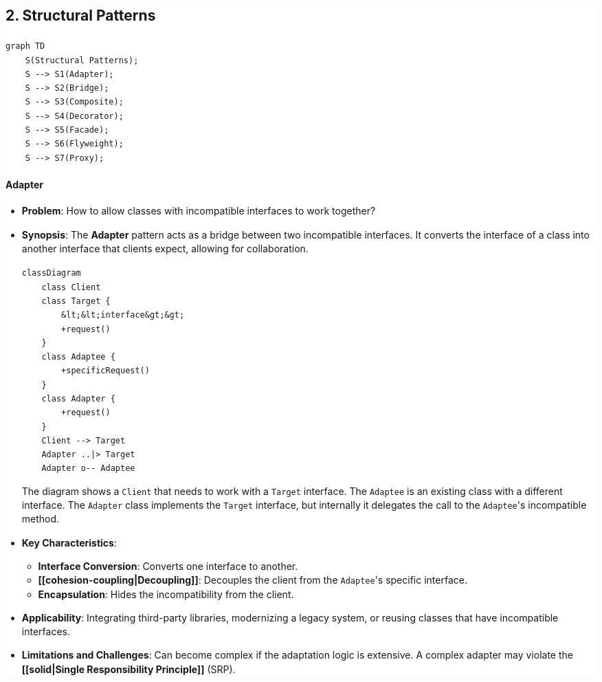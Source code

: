 
## 2. Structural Patterns

```mermaid
graph TD
    S(Structural Patterns);
    S --> S1(Adapter);
    S --> S2(Bridge);
    S --> S3(Composite);
    S --> S4(Decorator);
    S --> S5(Facade);
    S --> S6(Flyweight);
    S --> S7(Proxy);
```

#### **Adapter**

* **Problem**: How to allow classes with incompatible interfaces to work together?
* **Synopsis**: The **Adapter** pattern acts as a bridge between two incompatible interfaces. It converts the interface of a class into another interface that clients expect, allowing for collaboration.

    ```mermaid
    classDiagram
        class Client
        class Target {
            &lt;&lt;interface&gt;&gt;
            +request()
        }
        class Adaptee {
            +specificRequest()
        }
        class Adapter {
            +request()
        }
        Client --> Target
        Adapter ..|> Target
        Adapter o-- Adaptee
    ```

    The diagram shows a `Client` that needs to work with a `Target` interface. The `Adaptee` is an existing class with a different interface. The `Adapter` class implements the `Target` interface, but internally it delegates the call to the `Adaptee`'s incompatible method.

* **Key Characteristics**:
    * **Interface Conversion**: Converts one interface to another.
    * **[[cohesion-coupling|Decoupling]]**: Decouples the client from the `Adaptee`'s specific interface.
    * **Encapsulation**: Hides the incompatibility from the client.
* **Applicability**: Integrating third-party libraries, modernizing a legacy system, or reusing classes that have incompatible interfaces.
* **Limitations and Challenges**: Can become complex if the adaptation logic is extensive. A complex adapter may violate the **[[solid|Single Responsibility Principle]]** (SRP).
